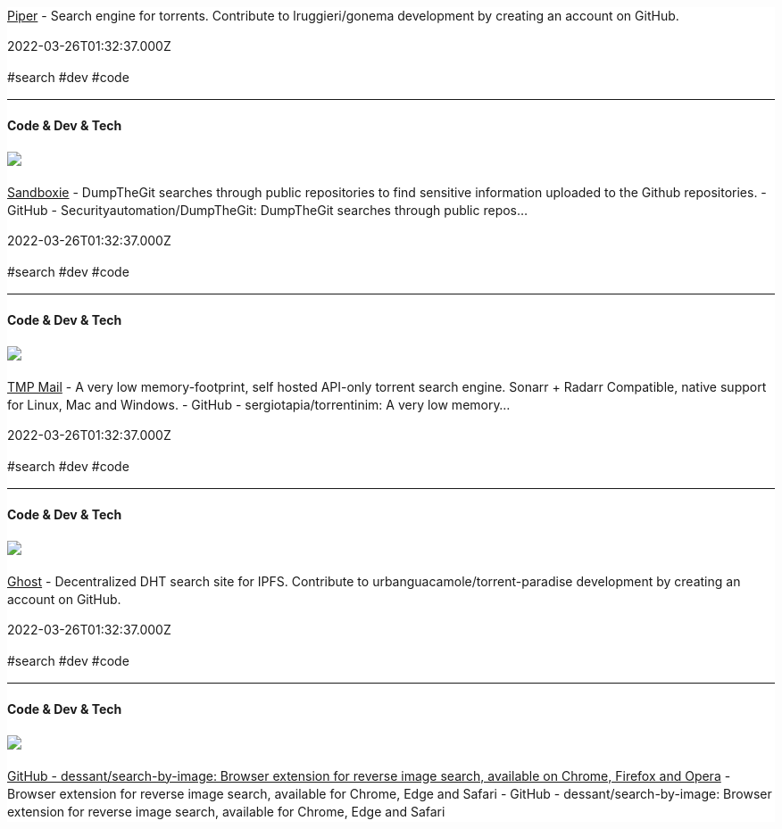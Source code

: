 [Piper](https://github.com/lruggieri/gonema) - Search engine for torrents. Contribute to lruggieri/gonema development by creating an account on GitHub.

2022-03-26T01:32:37.000Z

#search #dev #code

---

#### Code & Dev & Tech

![](https://opengraph.githubassets.com/a4114a4cb7bb368e8e991c4a1d2c928b95f13e14da438ec2e144a7d7d932b10b/shubhamshubhankar/DumpTheGit)

[Sandboxie](https://github.com/Securityautomation/DumpTheGit) - DumpTheGit searches through public repositories to find sensitive information uploaded to the Github repositories. - GitHub - Securityautomation/DumpTheGit: DumpTheGit searches through public repos…

2022-03-26T01:32:37.000Z

#search #dev #code

---

#### Code & Dev & Tech

![](https://opengraph.githubassets.com/a01dc9566c13ada01ea295748aa9c5f3d74b563aecaeb09c903a7f1f1b125263/sergiotapia/torrentinim)

[TMP Mail](https://github.com/sergiotapia/torrentinim) - A very low memory-footprint, self hosted API-only torrent search engine. Sonarr + Radarr Compatible, native support for Linux, Mac and Windows. - GitHub - sergiotapia/torrentinim: A very low memory…

2022-03-26T01:32:37.000Z

#search #dev #code

---

#### Code & Dev & Tech

![](https://opengraph.githubassets.com/d324a631654b2f9352fa428744257a1dbb4aa43b0a27b9feb3f66c3b05ec5332/urbanguacamole/torrent-paradise)

[Ghost](https://github.com/urbanguacamole/torrent-paradise) - Decentralized DHT search site for IPFS. Contribute to urbanguacamole/torrent-paradise development by creating an account on GitHub.

2022-03-26T01:32:37.000Z

#search #dev #code

---

#### Code & Dev & Tech

![](https://repository-images.githubusercontent.com/94629944/3ed2ff51-7a46-491b-a953-f24335bc0821)

[GitHub - dessant/search-by-image: Browser extension for reverse image search, available on Chrome, Firefox and Opera](https://github.com/dessant/search-by-image) - Browser extension for reverse image search, available for Chrome, Edge and Safari - GitHub - dessant/search-by-image: Browser extension for reverse image search, available for Chrome, Edge and Safari
